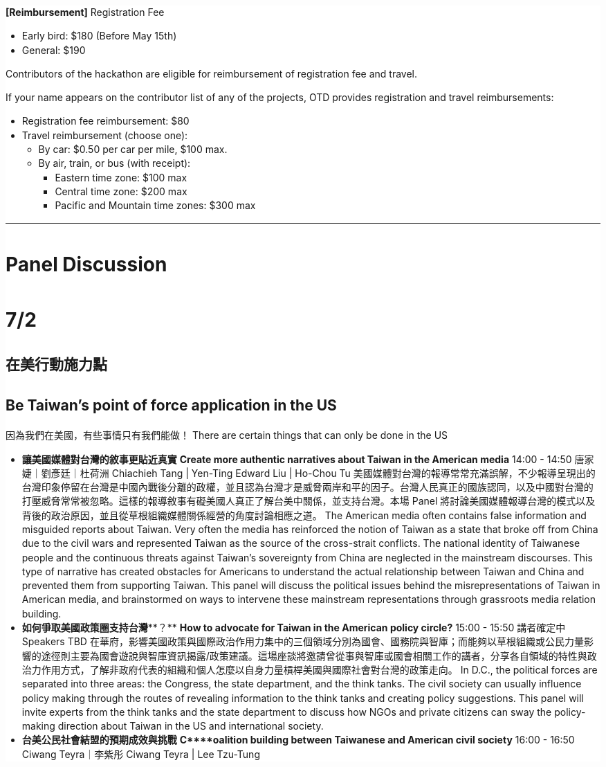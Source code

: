 **[Reimbursement]**
Registration Fee

- Early bird: $180 (Before May 15th)
- General: $190

Contributors of the hackathon are eligible for reimbursement of registration fee and travel.

If your name appears on the contributor list of any of the projects, OTD provides registration and travel reimbursements:

- Registration fee reimbursement: $80
- Travel reimbursement (choose one):
  - By car: $0.50 per car per mile, $100 max.
  - By air, train, or bus (with receipt):
    - Eastern time zone: $100 max
    - Central time zone: $200 max
    - Pacific and Mountain time zones: $300 max
----------
# Panel Discussion
# 7/2
## 在美行動施力點
## Be Taiwan’s point of force application in the US

因為我們在美國，有些事情只有我們能做！
There are certain things that can only be done in the US


- **讓****美國媒體對台灣的敘事****更貼近真實**
  **Create more authentic narratives about Taiwan in the American media**
  14:00 - 14:50
  唐家婕｜劉彥廷｜杜荷洲 
  Chiachieh Tang | Yen-Ting Edward Liu | Ho-Chou Tu
  美國媒體對台灣的報導常常充滿誤解，不少報導呈現出的台灣印象停留在台灣是中國內戰後分離的政權，並且認為台灣才是威脅兩岸和平的因子。台灣人民真正的國族認同，以及中國對台灣的打壓威脅常常被忽略。這樣的報導敘事有礙美國人真正了解台美中關係，並支持台灣。本場 Panel 將討論美國媒體報導台灣的模式以及背後的政治原因，並且從草根組織媒體關係經營的角度討論相應之道。
  The American media often contains false information and misguided reports about Taiwan. Very often the media has reinforced the notion of Taiwan as a state that broke off from China due to the civil wars and represented Taiwan as the source of the cross-strait conflicts. The national identity of Taiwanese people and the continuous threats against Taiwan’s sovereignty from China are neglected in the mainstream discourses. This type of narrative has created obstacles for Americans to understand the actual relationship between Taiwan and China and prevented them from supporting Taiwan. This panel will discuss the political issues behind the misrepresentations of Taiwan in American media, and brainstormed on ways to intervene these mainstream representations through grassroots media relation building.
- **如何爭取美國政策圈支持台灣****？**
  **How to advocate for Taiwan in the American policy circle?**
  15:00 - 15:50
  講者確定中
  Speakers TBD
  在華府，影響美國政策與國際政治作用力集中的三個領域分別為國會、國務院與智庫；而能夠以草根組織或公民力量影響的途徑則主要為國會遊說與智庫資訊揭露/政策建議。這場座談將邀請曾從事與智庫或國會相關工作的講者，分享各自領域的特性與政治力作用方式，了解非政府代表的組織和個人怎麼以自身力量槓桿美國與國際社會對台灣的政策走向。
  In D.C., the political forces are separated into three areas: the Congress, the state department, and the think tanks. The civil society can usually influence policy making through the routes of revealing information to the think tanks and creating policy suggestions. This panel will invite experts from the think tanks and the state department to discuss how NGOs and private citizens can sway the policy-making direction about Taiwan in the US and international society.
- **台美公民社會結盟****的****預期成效與挑戰**
  **C****oalition building between Taiwanese and American civil society**
  16:00 - 16:50
  Ciwang Teyra｜李紫彤
  Ciwang Teyra | Lee Tzu-Tung